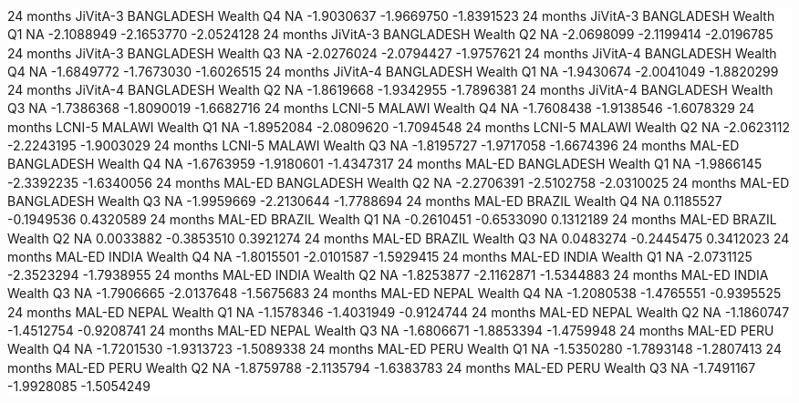 24 months   JiVitA-3         BANGLADESH                     Wealth Q4            NA                -1.9030637   -1.9669750   -1.8391523
24 months   JiVitA-3         BANGLADESH                     Wealth Q1            NA                -2.1088949   -2.1653770   -2.0524128
24 months   JiVitA-3         BANGLADESH                     Wealth Q2            NA                -2.0698099   -2.1199414   -2.0196785
24 months   JiVitA-3         BANGLADESH                     Wealth Q3            NA                -2.0276024   -2.0794427   -1.9757621
24 months   JiVitA-4         BANGLADESH                     Wealth Q4            NA                -1.6849772   -1.7673030   -1.6026515
24 months   JiVitA-4         BANGLADESH                     Wealth Q1            NA                -1.9430674   -2.0041049   -1.8820299
24 months   JiVitA-4         BANGLADESH                     Wealth Q2            NA                -1.8619668   -1.9342955   -1.7896381
24 months   JiVitA-4         BANGLADESH                     Wealth Q3            NA                -1.7386368   -1.8090019   -1.6682716
24 months   LCNI-5           MALAWI                         Wealth Q4            NA                -1.7608438   -1.9138546   -1.6078329
24 months   LCNI-5           MALAWI                         Wealth Q1            NA                -1.8952084   -2.0809620   -1.7094548
24 months   LCNI-5           MALAWI                         Wealth Q2            NA                -2.0623112   -2.2243195   -1.9003029
24 months   LCNI-5           MALAWI                         Wealth Q3            NA                -1.8195727   -1.9717058   -1.6674396
24 months   MAL-ED           BANGLADESH                     Wealth Q4            NA                -1.6763959   -1.9180601   -1.4347317
24 months   MAL-ED           BANGLADESH                     Wealth Q1            NA                -1.9866145   -2.3392235   -1.6340056
24 months   MAL-ED           BANGLADESH                     Wealth Q2            NA                -2.2706391   -2.5102758   -2.0310025
24 months   MAL-ED           BANGLADESH                     Wealth Q3            NA                -1.9959669   -2.2130644   -1.7788694
24 months   MAL-ED           BRAZIL                         Wealth Q4            NA                 0.1185527   -0.1949536    0.4320589
24 months   MAL-ED           BRAZIL                         Wealth Q1            NA                -0.2610451   -0.6533090    0.1312189
24 months   MAL-ED           BRAZIL                         Wealth Q2            NA                 0.0033882   -0.3853510    0.3921274
24 months   MAL-ED           BRAZIL                         Wealth Q3            NA                 0.0483274   -0.2445475    0.3412023
24 months   MAL-ED           INDIA                          Wealth Q4            NA                -1.8015501   -2.0101587   -1.5929415
24 months   MAL-ED           INDIA                          Wealth Q1            NA                -2.0731125   -2.3523294   -1.7938955
24 months   MAL-ED           INDIA                          Wealth Q2            NA                -1.8253877   -2.1162871   -1.5344883
24 months   MAL-ED           INDIA                          Wealth Q3            NA                -1.7906665   -2.0137648   -1.5675683
24 months   MAL-ED           NEPAL                          Wealth Q4            NA                -1.2080538   -1.4765551   -0.9395525
24 months   MAL-ED           NEPAL                          Wealth Q1            NA                -1.1578346   -1.4031949   -0.9124744
24 months   MAL-ED           NEPAL                          Wealth Q2            NA                -1.1860747   -1.4512754   -0.9208741
24 months   MAL-ED           NEPAL                          Wealth Q3            NA                -1.6806671   -1.8853394   -1.4759948
24 months   MAL-ED           PERU                           Wealth Q4            NA                -1.7201530   -1.9313723   -1.5089338
24 months   MAL-ED           PERU                           Wealth Q1            NA                -1.5350280   -1.7893148   -1.2807413
24 months   MAL-ED           PERU                           Wealth Q2            NA                -1.8759788   -2.1135794   -1.6383783
24 months   MAL-ED           PERU                           Wealth Q3            NA                -1.7491167   -1.9928085   -1.5054249